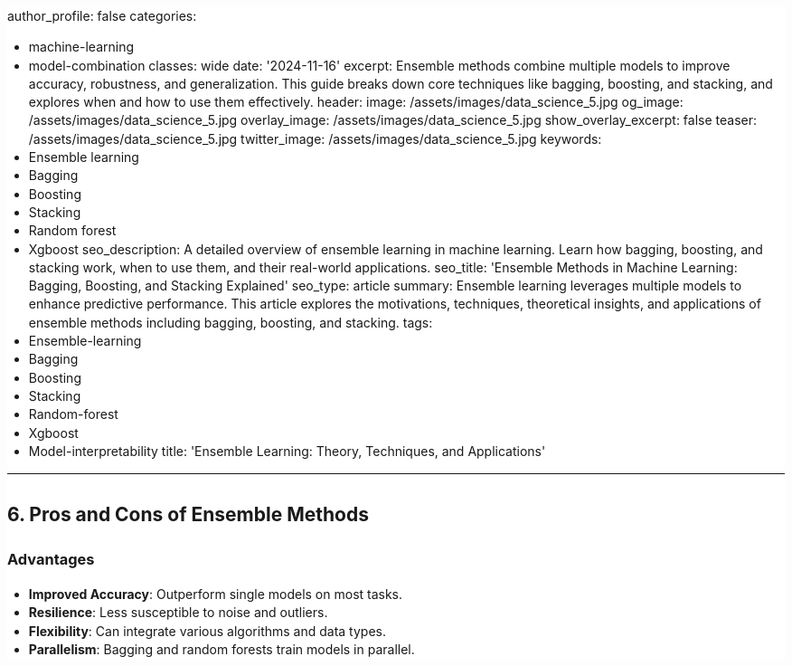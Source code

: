 author_profile: false
categories:
- machine-learning
- model-combination
classes: wide
date: '2024-11-16'
excerpt: Ensemble methods combine multiple models to improve accuracy, robustness,
  and generalization. This guide breaks down core techniques like bagging, boosting,
  and stacking, and explores when and how to use them effectively.
header:
  image: /assets/images/data_science_5.jpg
  og_image: /assets/images/data_science_5.jpg
  overlay_image: /assets/images/data_science_5.jpg
  show_overlay_excerpt: false
  teaser: /assets/images/data_science_5.jpg
  twitter_image: /assets/images/data_science_5.jpg
keywords:
- Ensemble learning
- Bagging
- Boosting
- Stacking
- Random forest
- Xgboost
seo_description: A detailed overview of ensemble learning in machine learning. Learn
  how bagging, boosting, and stacking work, when to use them, and their real-world
  applications.
seo_title: 'Ensemble Methods in Machine Learning: Bagging, Boosting, and Stacking
  Explained'
seo_type: article
summary: Ensemble learning leverages multiple models to enhance predictive performance.
  This article explores the motivations, techniques, theoretical insights, and applications
  of ensemble methods including bagging, boosting, and stacking.
tags:
- Ensemble-learning
- Bagging
- Boosting
- Stacking
- Random-forest
- Xgboost
- Model-interpretability
title: 'Ensemble Learning: Theory, Techniques, and Applications'
---

## 6. Pros and Cons of Ensemble Methods

### Advantages

- **Improved Accuracy**: Outperform single models on most tasks.
- **Resilience**: Less susceptible to noise and outliers.
- **Flexibility**: Can integrate various algorithms and data types.
- **Parallelism**: Bagging and random forests train models in parallel.
